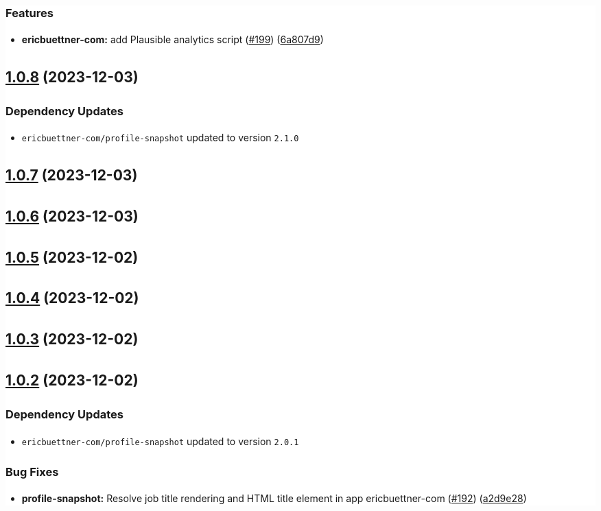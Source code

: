 
### Features

* **ericbuettner-com:** add Plausible analytics script ([#199](https://github.com/tuffz/tuffz-nx-workspace/issues/199)) ([6a807d9](https://github.com/tuffz/tuffz-nx-workspace/commit/6a807d97197e1fa4ab84c1f58edd82411a09b89c))

## [1.0.8](https://github.com/tuffz/tuffz-nx-workspace/compare/ericbuettner-com-1.0.7...ericbuettner-com-1.0.8) (2023-12-03)

### Dependency Updates

* `ericbuettner-com/profile-snapshot` updated to version `2.1.0`
## [1.0.7](https://github.com/tuffz/tuffz-nx-workspace/compare/ericbuettner-com-1.0.6...ericbuettner-com-1.0.7) (2023-12-03)

## [1.0.6](https://github.com/tuffz/tuffz-nx-workspace/compare/ericbuettner-com-1.0.5...ericbuettner-com-1.0.6) (2023-12-03)

## [1.0.5](https://github.com/tuffz/tuffz-nx-workspace/compare/ericbuettner-com-1.0.4...ericbuettner-com-1.0.5) (2023-12-02)

## [1.0.4](https://github.com/tuffz/tuffz-nx-workspace/compare/ericbuettner-com-1.0.3...ericbuettner-com-1.0.4) (2023-12-02)

## [1.0.3](https://github.com/tuffz/tuffz-nx-workspace/compare/ericbuettner-com-1.0.2...ericbuettner-com-1.0.3) (2023-12-02)

## [1.0.2](https://github.com/tuffz/tuffz-nx-workspace/compare/ericbuettner-com-1.0.1...ericbuettner-com-1.0.2) (2023-12-02)

### Dependency Updates

* `ericbuettner-com/profile-snapshot` updated to version `2.0.1`

### Bug Fixes

* **profile-snapshot:** Resolve job title rendering and HTML title element in app ericbuettner-com ([#192](https://github.com/tuffz/tuffz-nx-workspace/issues/192)) ([a2d9e28](https://github.com/tuffz/tuffz-nx-workspace/commit/a2d9e2833dc7729eec79df41b7acdf2a6cc948d9))
